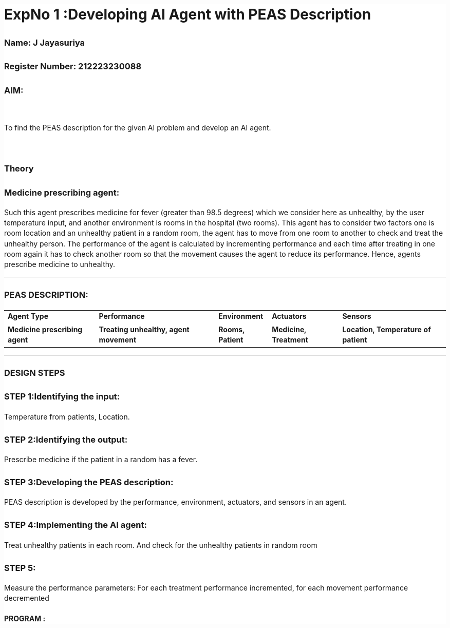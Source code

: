 <h1>ExpNo 1 :Developing AI Agent with PEAS Description</h1>
<h3>Name: J Jayasuriya </h3>
<h3>Register Number: 212223230088 </h3>


<h3>AIM:</h3>
<br>
<p>To find the PEAS description for the given AI problem and develop an AI agent.</p>
<br>
<h3>Theory</h3>
<h3>Medicine prescribing agent:</h3>
<p>Such this agent prescribes medicine for fever (greater than 98.5 degrees) which we consider here as unhealthy, by the user temperature input, and another environment is rooms in the hospital (two rooms). This agent has to consider two factors one is room location and an unhealthy patient in a random room, the agent has to move from one room to another to check and treat the unhealthy person. The performance of the agent is calculated by incrementing performance and each time after treating in one room again it has to check another room so that the movement causes the agent to reduce its performance. Hence, agents prescribe medicine to unhealthy.</p>
<hr>
<h3>PEAS DESCRIPTION:</h3>
<table>
  <tr>
    <td><strong>Agent Type</strong></td>
    <td><strong>Performance</strong></td>
     <td><strong>Environment</strong></td>
    <td><strong>Actuators</strong></td>
    <td><strong>Sensors</strong></td>
  </tr>
    <tr>
    <td><strong>Medicine prescribing agent</strong></td>
    <td><strong>Treating unhealthy, agent movement</strong></td>
     <td><strong>Rooms, Patient</strong></td>
    <td><strong>Medicine, Treatment</strong></td>
    <td><strong>Location, Temperature of patient</strong></td>
  </tr>
</table>
<hr>
<H3>DESIGN STEPS</H3>
<h3>STEP 1:Identifying the input:</h3>
<p>Temperature from patients, Location.</p>
<h3>STEP 2:Identifying the output:</h3>
<p>Prescribe medicine if the patient in a random has a fever.</p>
<h3>STEP 3:Developing the PEAS description:</h3>
<p>PEAS description is developed by the performance, environment, actuators, and sensors in an agent.</p>
<h3>STEP 4:Implementing the AI agent:</h3>
<p>Treat unhealthy patients in each room. And check for the unhealthy patients in random room</p>
<h3>STEP 5:</h3>
<p>Measure the performance parameters: For each treatment performance incremented, for each movement performance decremented</p>

<h4>PROGRAM : </h4>

